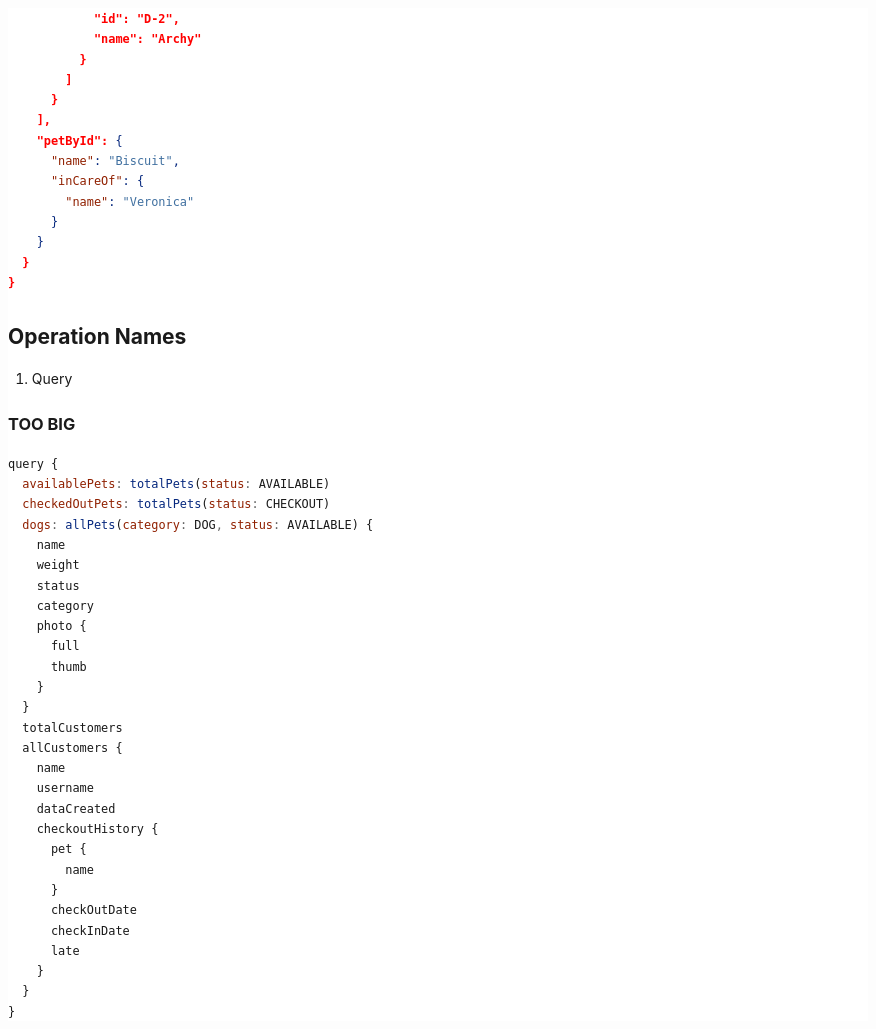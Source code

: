```json
            "id": "D-2",
            "name": "Archy"
          }
        ]
      }
    ],
    "petById": {
      "name": "Biscuit",
      "inCareOf": {
        "name": "Veronica"
      }
    }
  }
}
```

## Operation Names

1. Query

### TOO BIG

```js
query {
  availablePets: totalPets(status: AVAILABLE)
  checkedOutPets: totalPets(status: CHECKOUT)
  dogs: allPets(category: DOG, status: AVAILABLE) {
    name
    weight
    status
    category
    photo {
      full
      thumb
    }
  }
  totalCustomers
  allCustomers {
    name
    username
    dataCreated
    checkoutHistory {
      pet {
        name
      }
      checkOutDate
      checkInDate
      late
    }
  }
}
```

